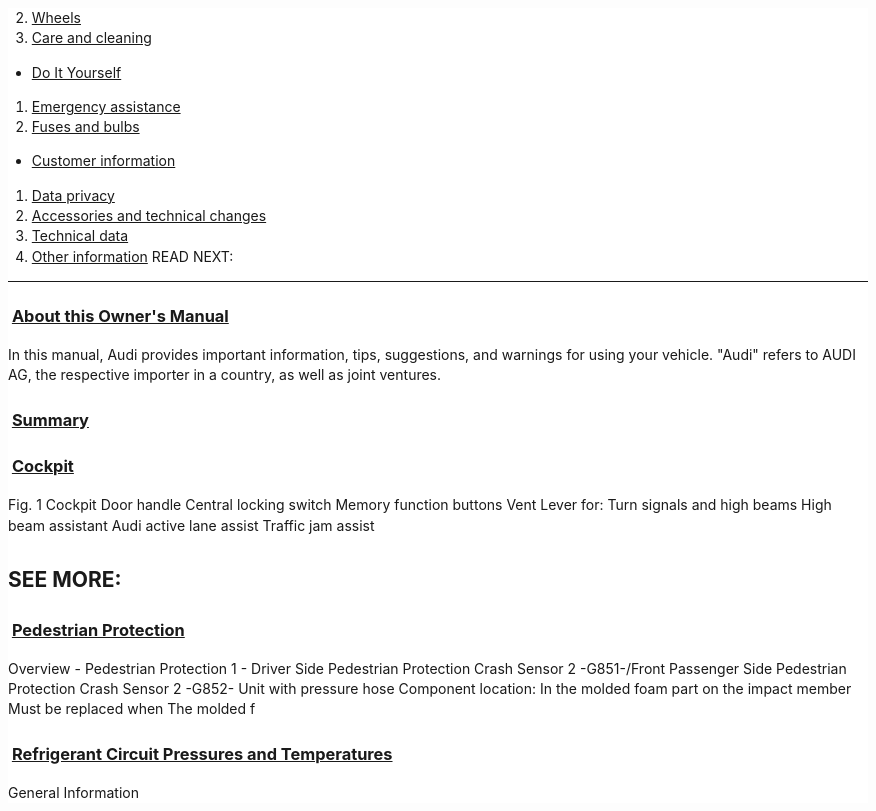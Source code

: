 2. [Wheels](/wheels-1975.html)
3. [Care and cleaning](/care_and_cleaning-1981.html)
* [Do It Yourself](/do_it_yourself-1982.html)
1. [Emergency assistance](/emergency_assistance-1983.html)
2. [Fuses and bulbs](/fuses_and_bulbs-1991.html)
* [Customer information](/customer_information-1994.html)
1. [Data privacy](/data_privacy-1995.html)
2. [Accessories and technical
changes](/accessories_and_technical_changes-1998.html)
3. [Technical data](/technical_data-1999.html)
4. [Other information](/other_information-2000.html)
READ NEXT:
----------
###  [About this Owner's Manual](about_this_owner_s_manual-1817.html)
 In this manual, Audi provides important information,
tips, suggestions, and warnings for using
your vehicle. "Audi" refers to AUDI AG, the respective
importer in a country, as well as joint
ventures.
 

###  [Summary](summary-1818.html)

###  [Cockpit](cockpit-1819.html)
 
Fig. 1 Cockpit
 Door handle
 Central locking switch
 Memory function buttons 
 Vent
 Lever for:
 Turn signals and high beams 
 High beam assistant 
 Audi active lane assist 
 Traffic jam assist
 
SEE MORE:
---------
###  [Pedestrian Protection](pedestrian_protection-2130.html)
 Overview - Pedestrian Protection
1 - Driver Side Pedestrian Protection Crash Sensor 2 -G851-/Front Passenger 
Side Pedestrian Protection Crash Sensor 2 -G852-
 Unit with pressure hose
 Component location: In the molded foam part on the impact member
 Must be replaced when
 The molded f
 
###  [Refrigerant Circuit Pressures and Temperatures](refrigerant_circuit_pressures_and_temperatures-2411.html)
 General Information
 